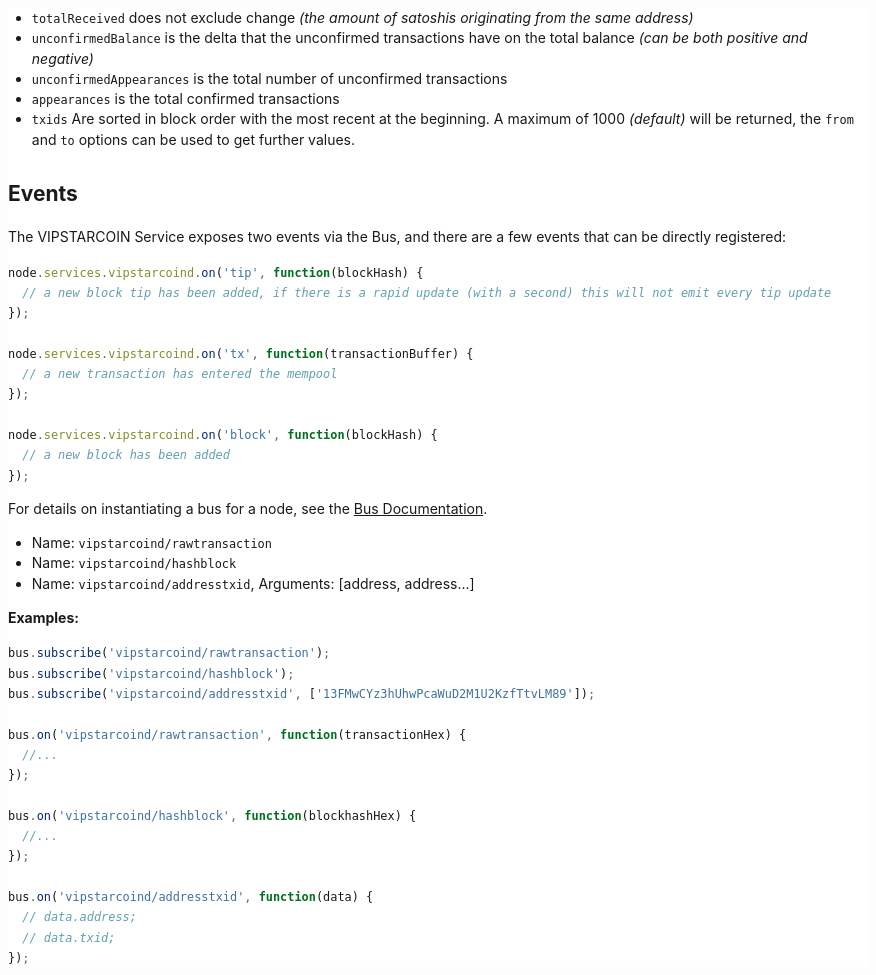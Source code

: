 - `totalReceived` does not exclude change *(the amount of satoshis originating from the same address)*
- `unconfirmedBalance` is the delta that the unconfirmed transactions have on the total balance *(can be both positive and negative)*
- `unconfirmedAppearances` is the total number of unconfirmed transactions
- `appearances` is the total confirmed transactions
- `txids` Are sorted in block order with the most recent at the beginning. A maximum of 1000 *(default)* will be returned, the `from` and `to` options can be used to get further values.


## Events
The VIPSTARCOIN Service exposes two events via the Bus, and there are a few events that can be directly registered:

```js
node.services.vipstarcoind.on('tip', function(blockHash) {
  // a new block tip has been added, if there is a rapid update (with a second) this will not emit every tip update
});

node.services.vipstarcoind.on('tx', function(transactionBuffer) {
  // a new transaction has entered the mempool
});

node.services.vipstarcoind.on('block', function(blockHash) {
  // a new block has been added
});
```

For details on instantiating a bus for a node, see the [Bus Documentation](../bus.md).
- Name: `vipstarcoind/rawtransaction`
- Name: `vipstarcoind/hashblock`
- Name: `vipstarcoind/addresstxid`, Arguments: [address, address...]

**Examples:**

```js
bus.subscribe('vipstarcoind/rawtransaction');
bus.subscribe('vipstarcoind/hashblock');
bus.subscribe('vipstarcoind/addresstxid', ['13FMwCYz3hUhwPcaWuD2M1U2KzfTtvLM89']);

bus.on('vipstarcoind/rawtransaction', function(transactionHex) {
  //...
});

bus.on('vipstarcoind/hashblock', function(blockhashHex) {
  //...
});

bus.on('vipstarcoind/addresstxid', function(data) {
  // data.address;
  // data.txid;
});
```
